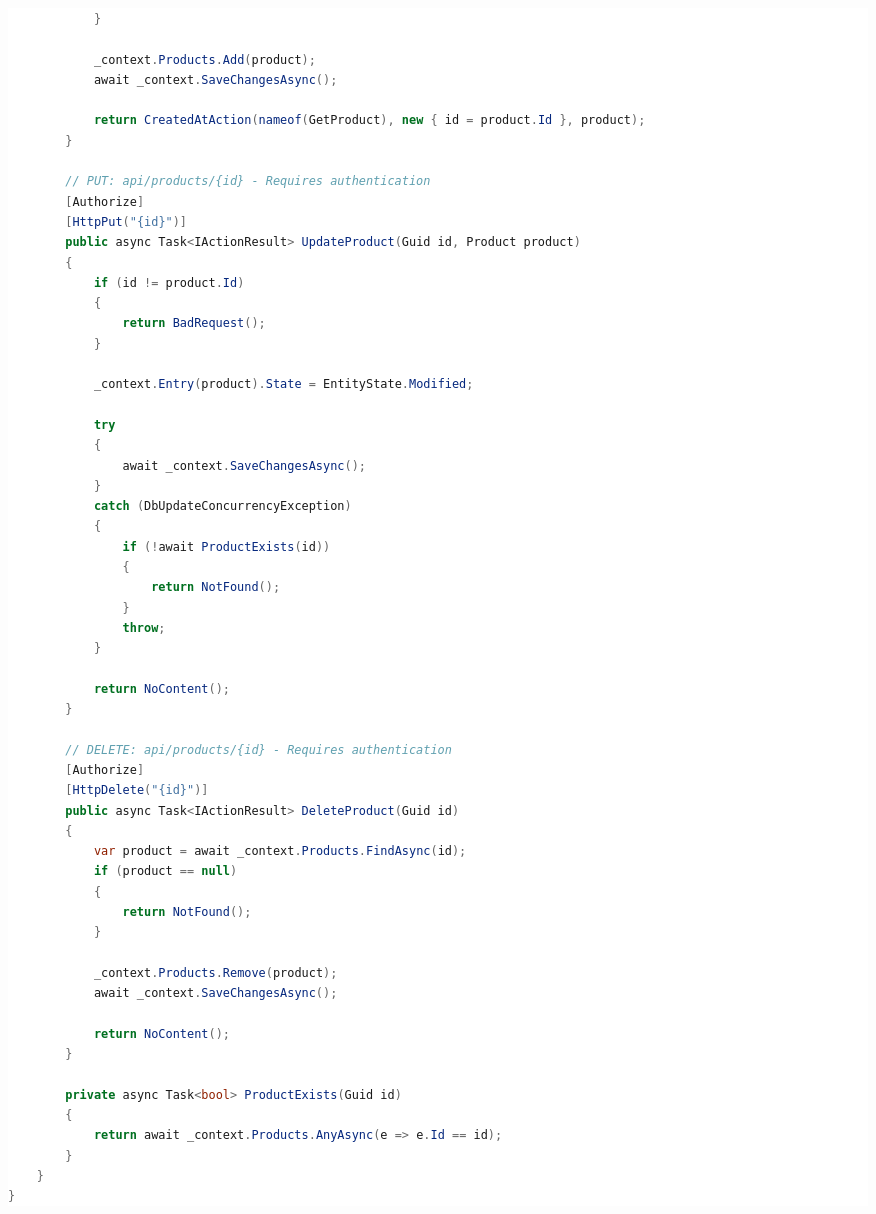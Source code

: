 ```csharp
            }

            _context.Products.Add(product);
            await _context.SaveChangesAsync();

            return CreatedAtAction(nameof(GetProduct), new { id = product.Id }, product);
        }

        // PUT: api/products/{id} - Requires authentication
        [Authorize]
        [HttpPut("{id}")]
        public async Task<IActionResult> UpdateProduct(Guid id, Product product)
        {
            if (id != product.Id)
            {
                return BadRequest();
            }

            _context.Entry(product).State = EntityState.Modified;

            try
            {
                await _context.SaveChangesAsync();
            }
            catch (DbUpdateConcurrencyException)
            {
                if (!await ProductExists(id))
                {
                    return NotFound();
                }
                throw;
            }

            return NoContent();
        }

        // DELETE: api/products/{id} - Requires authentication
        [Authorize]
        [HttpDelete("{id}")]
        public async Task<IActionResult> DeleteProduct(Guid id)
        {
            var product = await _context.Products.FindAsync(id);
            if (product == null)
            {
                return NotFound();
            }

            _context.Products.Remove(product);
            await _context.SaveChangesAsync();

            return NoContent();
        }

        private async Task<bool> ProductExists(Guid id)
        {
            return await _context.Products.AnyAsync(e => e.Id == id);
        }
    }
}
```
